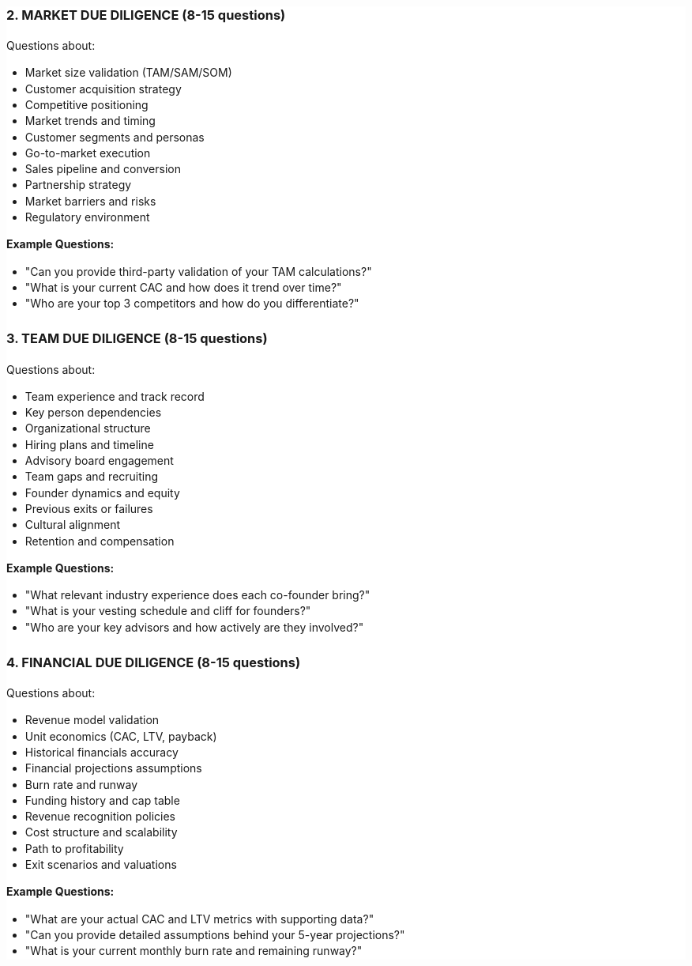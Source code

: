 ### **2. MARKET DUE DILIGENCE** (8-15 questions)
Questions about:
- Market size validation (TAM/SAM/SOM)
- Customer acquisition strategy
- Competitive positioning
- Market trends and timing
- Customer segments and personas
- Go-to-market execution
- Sales pipeline and conversion
- Partnership strategy
- Market barriers and risks
- Regulatory environment

**Example Questions:**
- "Can you provide third-party validation of your TAM calculations?"
- "What is your current CAC and how does it trend over time?"
- "Who are your top 3 competitors and how do you differentiate?"

### **3. TEAM DUE DILIGENCE** (8-15 questions)
Questions about:
- Team experience and track record
- Key person dependencies
- Organizational structure
- Hiring plans and timeline
- Advisory board engagement
- Team gaps and recruiting
- Founder dynamics and equity
- Previous exits or failures
- Cultural alignment
- Retention and compensation

**Example Questions:**
- "What relevant industry experience does each co-founder bring?"
- "What is your vesting schedule and cliff for founders?"
- "Who are your key advisors and how actively are they involved?"

### **4. FINANCIAL DUE DILIGENCE** (8-15 questions)
Questions about:
- Revenue model validation
- Unit economics (CAC, LTV, payback)
- Historical financials accuracy
- Financial projections assumptions
- Burn rate and runway
- Funding history and cap table
- Revenue recognition policies
- Cost structure and scalability
- Path to profitability
- Exit scenarios and valuations

**Example Questions:**
- "What are your actual CAC and LTV metrics with supporting data?"
- "Can you provide detailed assumptions behind your 5-year projections?"
- "What is your current monthly burn rate and remaining runway?"
